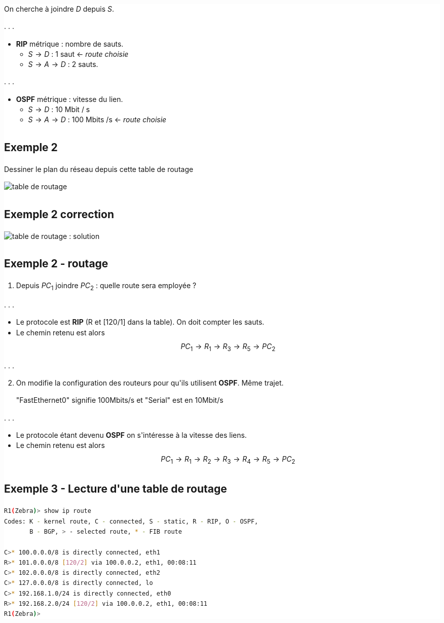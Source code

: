 On cherche à joindre $D$ depuis $S$.

. . .

* **RIP** métrique : nombre de sauts.
    * $S \rightarrow D$ : 1 saut $\leftarrow$ _route choisie_
    * $S \rightarrow A \rightarrow D$ : 2 sauts.

. . .

* **OSPF** métrique : vitesse du lien.
  * $S \rightarrow D$ : 10 Mbit / s
  * $S \rightarrow A \rightarrow D$ : 100 Mbits /s  $\leftarrow$ _route choisie_


## Exemple 2

Dessiner le plan du réseau depuis cette table de routage

![table de routage](/uploads/docnsitale/routage/img/table_routage.png)

## Exemple 2 correction

![table de routage : solution](/uploads/docnsitale/routage/img/table_routage_solution.png)

## Exemple 2 - routage

1. Depuis $PC_1$ joindre $PC_2$ : quelle route sera employée ?

. . .

* Le protocole est **RIP** (R et [120/1] dans la table). On doit compter les sauts.
* Le chemin retenu est alors $$PC_1 \rightarrow R_1 \rightarrow R_3 \rightarrow R_5 \rightarrow PC_2$$

. . .

2. On modifie la configuration des routeurs pour qu'ils utilisent **OSPF**. Même trajet.

    "FastEthernet0" signifie 100Mbits/s et "Serial" est en 10Mbit/s

. . .

* Le protocole étant devenu **OSPF** on s'intéresse à la vitesse des liens.
* Le chemin retenu est alors $$PC_1 \rightarrow R_1 \rightarrow R_2 \rightarrow R_3 \rightarrow R_4 \rightarrow R_5 \rightarrow PC_2$$

## Exemple 3 - Lecture d'une table de routage

~~~bash
R1(Zebra)> show ip route
Codes: K - kernel route, C - connected, S - static, R - RIP, O - OSPF,
       B - BGP, > - selected route, * - FIB route

C>* 100.0.0.0/8 is directly connected, eth1
R>* 101.0.0.0/8 [120/2] via 100.0.0.2, eth1, 00:08:11
C>* 102.0.0.0/8 is directly connected, eth2
C>* 127.0.0.0/8 is directly connected, lo
C>* 192.168.1.0/24 is directly connected, eth0
R>* 192.168.2.0/24 [120/2] via 100.0.0.2, eth1, 00:08:11
R1(Zebra)>
~~~
